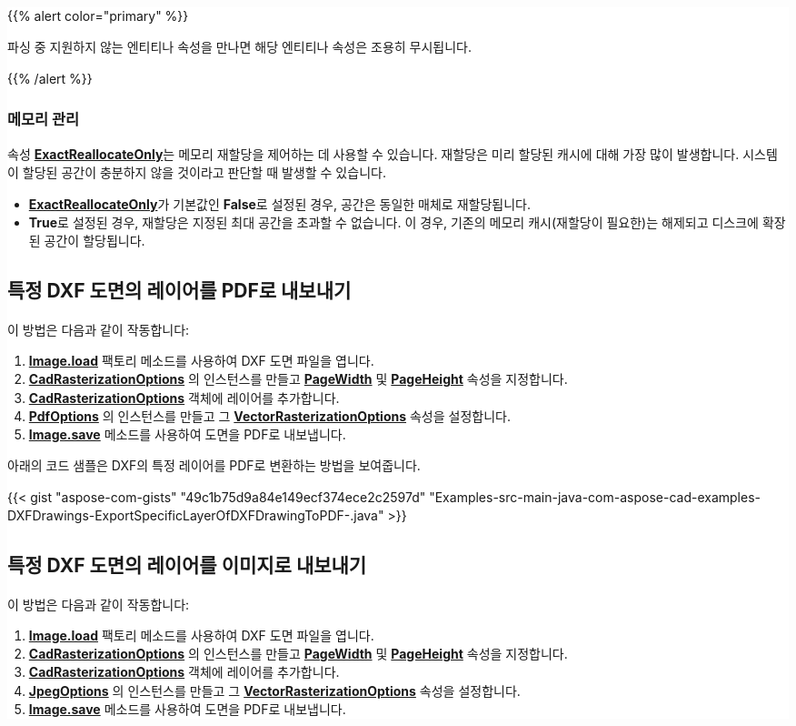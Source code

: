 {{% alert color="primary" %}}

파싱 중 지원하지 않는 엔티티나 속성을 만나면 해당 엔티티나 속성은 조용히 무시됩니다.

{{% /alert %}}

### **메모리 관리**

속성 [**ExactReallocateOnly**](https://reference.aspose.com/cad/java/com.aspose.cad/Cache#getExactReallocateOnly--)는 메모리 재할당을 제어하는 데 사용할 수 있습니다. 재할당은 미리 할당된 캐시에 대해 가장 많이 발생합니다. 시스템이 할당된 공간이 충분하지 않을 것이라고 판단할 때 발생할 수 있습니다.

- [**ExactReallocateOnly**](https://reference.aspose.com/cad/java/com.aspose.cad/Cache#getExactReallocateOnly--)가 기본값인 **False**로 설정된 경우, 공간은 동일한 매체로 재할당됩니다.
- **True**로 설정된 경우, 재할당은 지정된 최대 공간을 초과할 수 없습니다. 이 경우, 기존의 메모리 캐시(재할당이 필요한)는 해제되고 디스크에 확장된 공간이 할당됩니다.

## **특정 DXF 도면의 레이어를 PDF로 내보내기**

이 방법은 다음과 같이 작동합니다:

1. [**Image.load**](https://reference.aspose.com/cad/java/com.aspose.cad/Image#load-java.io.InputStream-) 팩토리 메소드를 사용하여 DXF 도면 파일을 엽니다.
1. [**CadRasterizationOptions**](https://reference.aspose.com/cad/java/com.aspose.cad.imageoptions/CadRasterizationOptions) 의 인스턴스를 만들고 [**PageWidth**](https://reference.aspose.com/cad/java/com.aspose.cad.imageoptions/VectorRasterizationOptions#setPageWidth-float-) 및 [**PageHeight**](https://reference.aspose.com/cad/java/com.aspose.cad/imageoptions/VectorRasterizationOptions#setPageHeight-float-) 속성을 지정합니다.
1. [**CadRasterizationOptions**](https://reference.aspose.com/cad/java/com.aspose.cad.imageoptions/CadRasterizationOptions) 객체에 레이어를 추가합니다.
1. [**PdfOptions**](https://reference.aspose.com/cad/java/com.aspose.cad.imageoptions/PdfOptions) 의 인스턴스를 만들고 그 [**VectorRasterizationOptions**](https://reference.aspose.com/cad/java/com.aspose.cad.imageoptions/VectorRasterizationOptions) 속성을 설정합니다.
1. [**Image.save**](https://reference.aspose.com/cad/java/com.aspose.cad/Image#save--) 메소드를 사용하여 도면을 PDF로 내보냅니다.

아래의 코드 샘플은 DXF의 특정 레이어를 PDF로 변환하는 방법을 보여줍니다.

{{< gist "aspose-com-gists" "49c1b75d9a84e149ecf374ece2c2597d" "Examples-src-main-java-com-aspose-cad-examples-DXFDrawings-ExportSpecificLayerOfDXFDrawingToPDF-.java" >}}

## **특정 DXF 도면의 레이어를 이미지로 내보내기**

이 방법은 다음과 같이 작동합니다:

1. [**Image.load**](https://reference.aspose.com/cad/java/com.aspose.cad/Image#load-java.io.InputStream-) 팩토리 메소드를 사용하여 DXF 도면 파일을 엽니다.
1. [**CadRasterizationOptions**](https://reference.aspose.com/cad/java/com.aspose.cad.imageoptions/CadRasterizationOptions) 의 인스턴스를 만들고 [**PageWidth**](https://reference.aspose.com/cad/java/com.aspose.cad/imageoptions/VectorRasterizationOptions#setPageWidth-float-) 및 [**PageHeight**](https://reference.aspose.com/cad/java/com.aspose.cad/imageoptions/VectorRasterizationOptions#setPageHeight-float-) 속성을 지정합니다.
1. [**CadRasterizationOptions**](https://reference.aspose.com/cad/java/com.aspose.cad.imageoptions/CadRasterizationOptions) 객체에 레이어를 추가합니다.
1. [**JpegOptions**](https://reference.aspose.com/cad/java/com.aspose.cad/imageoptions/JpegOptions) 의 인스턴스를 만들고 그 [**VectorRasterizationOptions**](https://reference.aspose.com/cad/java/com.aspose.cad/imageoptions/VectorRasterizationOptions) 속성을 설정합니다.
1. [**Image.save**](https://reference.aspose.com/cad/java/com.aspose.cad/Image#save--) 메소드를 사용하여 도면을 PDF로 내보냅니다.
